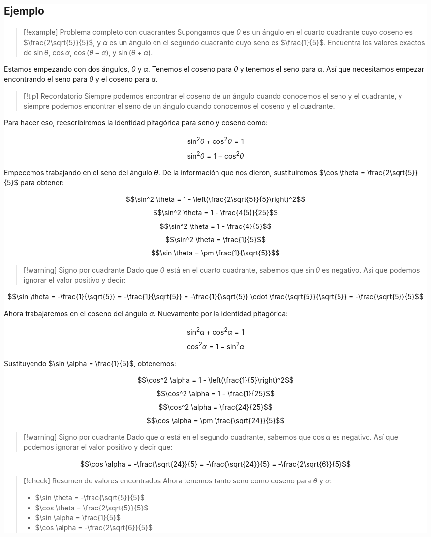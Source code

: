 ## Ejemplo

> [!example] Problema completo con cuadrantes
> Supongamos que $\theta$ es un ángulo en el cuarto cuadrante cuyo coseno es $\frac{2\sqrt{5}}{5}$, y $\alpha$ es un ángulo en el segundo cuadrante cuyo seno es $\frac{1}{5}$. Encuentra los valores exactos de $\sin \theta$, $\cos \alpha$, $\cos(\theta - \alpha)$, y $\sin(\theta + \alpha)$.

Estamos empezando con dos ángulos, $\theta$ y $\alpha$. Tenemos el coseno para $\theta$ y tenemos el seno para $\alpha$. Así que necesitamos empezar encontrando el seno para $\theta$ y el coseno para $\alpha$.

> [!tip] Recordatorio
> Siempre podemos encontrar el coseno de un ángulo cuando conocemos el seno y el cuadrante, y siempre podemos encontrar el seno de un ángulo cuando conocemos el coseno y el cuadrante.

Para hacer eso, reescribiremos la identidad pitagórica para seno y coseno como:

$$\sin^2 \theta + \cos^2 \theta = 1$$
$$\sin^2 \theta = 1 - \cos^2 \theta$$

Empecemos trabajando en el seno del ángulo $\theta$. De la información que nos dieron, sustituiremos $\cos \theta = \frac{2\sqrt{5}}{5}$ para obtener:

$$\sin^2 \theta = 1 - \left(\frac{2\sqrt{5}}{5}\right)^2$$
$$\sin^2 \theta = 1 - \frac{4(5)}{25}$$
$$\sin^2 \theta = 1 - \frac{4}{5}$$
$$\sin^2 \theta = \frac{1}{5}$$
$$\sin \theta = \pm \frac{1}{\sqrt{5}}$$

> [!warning] Signo por cuadrante
> Dado que $\theta$ está en el cuarto cuadrante, sabemos que $\sin \theta$ es negativo. Así que podemos ignorar el valor positivo y decir:

$$\sin \theta = -\frac{1}{\sqrt{5}} = -\frac{1}{\sqrt{5}} = -\frac{1}{\sqrt{5}} \cdot \frac{\sqrt{5}}{\sqrt{5}} = -\frac{\sqrt{5}}{5}$$

Ahora trabajaremos en el coseno del ángulo $\alpha$. Nuevamente por la identidad pitagórica:

$$\sin^2 \alpha + \cos^2 \alpha = 1$$
$$\cos^2 \alpha = 1 - \sin^2 \alpha$$

Sustituyendo $\sin \alpha = \frac{1}{5}$, obtenemos:

$$\cos^2 \alpha = 1 - \left(\frac{1}{5}\right)^2$$
$$\cos^2 \alpha = 1 - \frac{1}{25}$$
$$\cos^2 \alpha = \frac{24}{25}$$
$$\cos \alpha = \pm \frac{\sqrt{24}}{5}$$

> [!warning] Signo por cuadrante
> Dado que $\alpha$ está en el segundo cuadrante, sabemos que $\cos \alpha$ es negativo. Así que podemos ignorar el valor positivo y decir que:

$$\cos \alpha = -\frac{\sqrt{24}}{5} = -\frac{\sqrt{24}}{5} = -\frac{2\sqrt{6}}{5}$$

> [!check] Resumen de valores encontrados
> Ahora tenemos tanto seno como coseno para $\theta$ y $\alpha$:
> - $\sin \theta = -\frac{\sqrt{5}}{5}$
> - $\cos \theta = \frac{2\sqrt{5}}{5}$
> - $\sin \alpha = \frac{1}{5}$
> - $\cos \alpha = -\frac{2\sqrt{6}}{5}$
